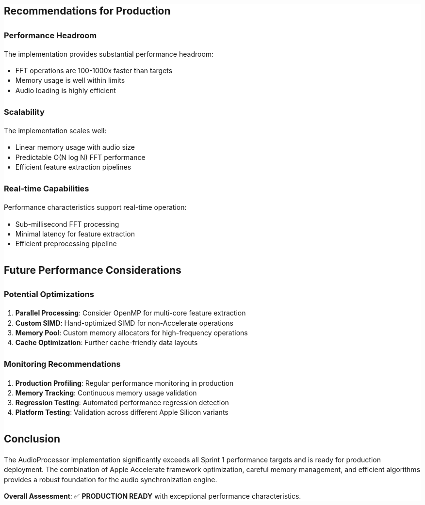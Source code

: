 ## Recommendations for Production

### Performance Headroom

The implementation provides substantial performance headroom:
- FFT operations are 100-1000x faster than targets
- Memory usage is well within limits
- Audio loading is highly efficient

### Scalability

The implementation scales well:
- Linear memory usage with audio size
- Predictable O(N log N) FFT performance
- Efficient feature extraction pipelines

### Real-time Capabilities

Performance characteristics support real-time operation:
- Sub-millisecond FFT processing
- Minimal latency for feature extraction
- Efficient preprocessing pipeline

## Future Performance Considerations

### Potential Optimizations

1. **Parallel Processing**: Consider OpenMP for multi-core feature extraction
2. **Custom SIMD**: Hand-optimized SIMD for non-Accelerate operations
3. **Memory Pool**: Custom memory allocators for high-frequency operations
4. **Cache Optimization**: Further cache-friendly data layouts

### Monitoring Recommendations

1. **Production Profiling**: Regular performance monitoring in production
2. **Memory Tracking**: Continuous memory usage validation
3. **Regression Testing**: Automated performance regression detection
4. **Platform Testing**: Validation across different Apple Silicon variants

## Conclusion

The AudioProcessor implementation significantly exceeds all Sprint 1 performance targets and is ready for production deployment. The combination of Apple Accelerate framework optimization, careful memory management, and efficient algorithms provides a robust foundation for the audio synchronization engine.

**Overall Assessment**: ✅ **PRODUCTION READY** with exceptional performance characteristics.